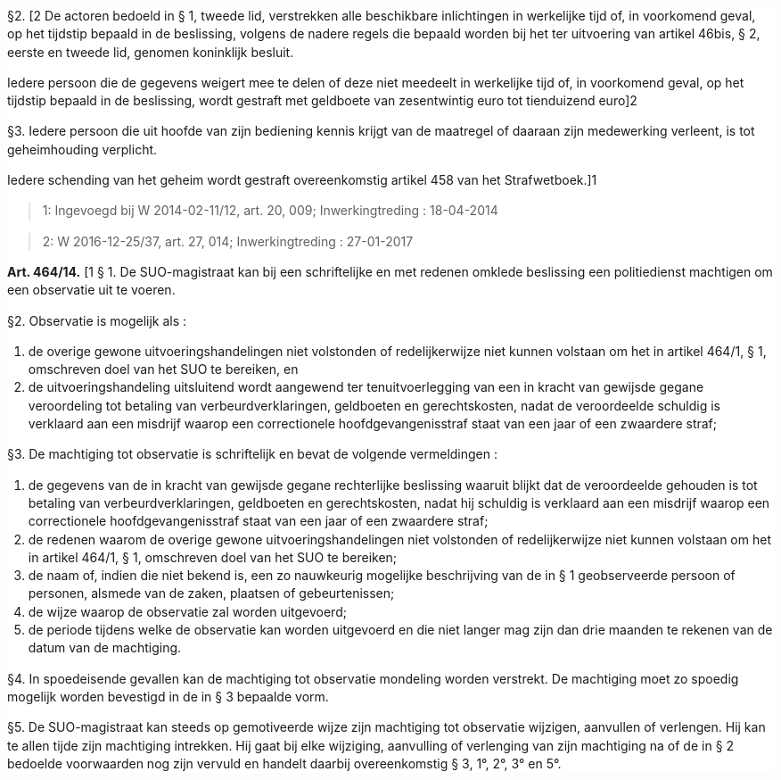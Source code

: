 
§2. [2 De actoren bedoeld in § 1, tweede lid, verstrekken alle beschikbare inlichtingen in werkelijke tijd of, in voorkomend geval, op het tijdstip bepaald in de beslissing, volgens de nadere regels die bepaald worden bij het ter uitvoering van artikel 46bis, § 2, eerste en tweede lid, genomen koninklijk besluit.

Iedere persoon die de gegevens weigert mee te delen of deze niet meedeelt in werkelijke tijd of, in voorkomend geval, op het tijdstip bepaald in de beslissing, wordt gestraft met geldboete van zesentwintig euro tot tienduizend euro]2


§3.  Iedere persoon die uit hoofde van zijn bediening kennis krijgt van de maatregel of daaraan zijn medewerking verleent, is tot geheimhouding verplicht.

Iedere schending van het geheim wordt gestraft overeenkomstig artikel 458 van het Strafwetboek.]1

> 1: Ingevoegd bij W 2014-02-11/12, art. 20, 009; Inwerkingtreding : 18-04-2014


> 2: W 2016-12-25/37, art. 27, 014; Inwerkingtreding : 27-01-2017



**Art. 464/14.** [1 § 1. De SUO-magistraat kan bij een schriftelijke en met redenen omklede beslissing een politiedienst machtigen om een observatie uit te voeren.


§2.  Observatie is mogelijk als :
 1. de overige gewone uitvoeringshandelingen niet volstonden of redelijkerwijze niet kunnen volstaan om het in artikel 464/1, § 1, omschreven doel van het SUO te bereiken, en
 2. de uitvoeringshandeling uitsluitend wordt aangewend ter tenuitvoerlegging van een in kracht van gewijsde gegane veroordeling tot betaling van verbeurdverklaringen, geldboeten en gerechtskosten, nadat de veroordeelde schuldig is verklaard aan een misdrijf waarop een correctionele hoofdgevangenisstraf staat van een jaar of een zwaardere straf;


§3.  De machtiging tot observatie is schriftelijk en bevat de volgende vermeldingen :
 1. de gegevens van de in kracht van gewijsde gegane rechterlijke beslissing waaruit blijkt dat de veroordeelde gehouden is tot betaling van verbeurdverklaringen, geldboeten en gerechtskosten, nadat hij schuldig is verklaard aan een misdrijf waarop een correctionele hoofdgevangenisstraf staat van een jaar of een zwaardere straf;
 2. de redenen waarom de overige gewone uitvoeringshandelingen niet volstonden of redelijkerwijze niet kunnen volstaan om het in artikel 464/1, § 1, omschreven doel van het SUO te bereiken;
 3. de naam of, indien die niet bekend is, een zo nauwkeurig mogelijke beschrijving van de in § 1 geobserveerde persoon of personen, alsmede van de zaken, plaatsen of gebeurtenissen;
 4. de wijze waarop de observatie zal worden uitgevoerd;
 5. de periode tijdens welke de observatie kan worden uitgevoerd en die niet langer mag zijn dan drie maanden te rekenen van de datum van de machtiging.


§4.  In spoedeisende gevallen kan de machtiging tot observatie mondeling worden verstrekt. De machtiging moet zo spoedig mogelijk worden bevestigd in de in § 3 bepaalde vorm.


§5.  De SUO-magistraat kan steeds op gemotiveerde wijze zijn machtiging tot observatie wijzigen, aanvullen of verlengen. Hij kan te allen tijde zijn machtiging intrekken. Hij gaat bij elke wijziging, aanvulling of verlenging van zijn machtiging na of de in § 2 bedoelde voorwaarden nog zijn vervuld en handelt daarbij overeenkomstig § 3, 1°, 2°, 3° en 5°.

